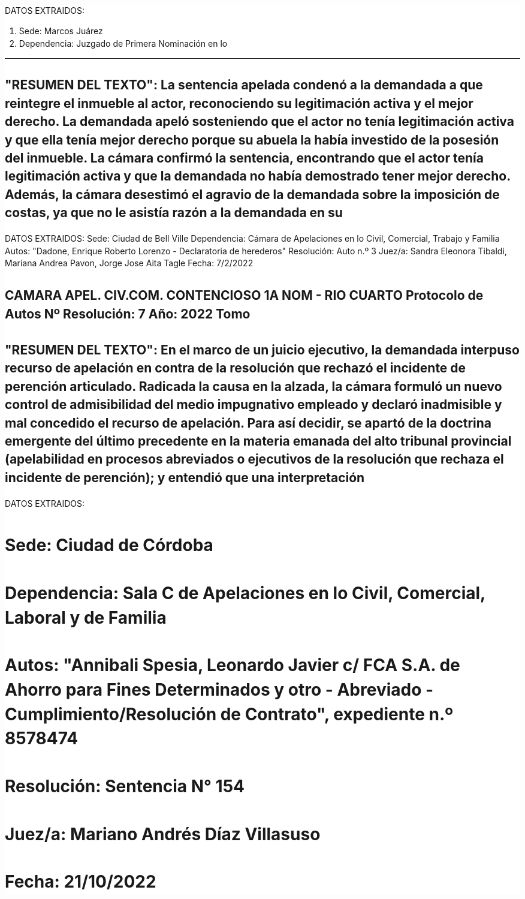 DATOS EXTRAIDOS:
1. Sede: Marcos Juárez
2. Dependencia: Juzgado de Primera Nominación en lo
-------------------
"RESUMEN DEL TEXTO":
La sentencia apelada condenó a la demandada a que reintegre el inmueble al actor,
reconociendo su legitimación activa y el mejor derecho. La demandada apeló
sosteniendo que el actor no tenía legitimación activa y que ella tenía mejor derecho
porque su abuela la había investido de la posesión del inmueble. La cámara
confirmó la sentencia, encontrando que el actor tenía legitimación activa y que la
demandada no había demostrado tener mejor derecho. Además, la cámara desestimó
el agravio de la demandada sobre la imposición de costas, ya que no le asistía razón a
la demandada en su
-------------------
DATOS EXTRAIDOS:
Sede: Ciudad de Bell Ville
Dependencia: Cámara de Apelaciones en lo Civil, Comercial, Trabajo y Familia
Autos: "Dadone, Enrique Roberto Lorenzo - Declaratoria de herederos"
Resolución: Auto n.º 3
Juez/a: Sandra Eleonora Tibaldi, Mariana Andrea Pavon, Jorge Jose Aita Tagle
Fecha: 7/2/2022

CAMARA APEL. CIV.COM. CONTENCIOSO 1A
NOM - RIO CUARTO
Protocolo de Autos
Nº Resolución: 7
Año: 2022 Tomo
-------------------
"RESUMEN DEL TEXTO":
En el marco de un juicio ejecutivo, la demandada interpuso recurso de apelación
en contra de la resolución que rechazó el incidente de perención articulado.
Radicada la causa en la alzada, la cámara formuló un nuevo control de
admisibilidad del medio impugnativo empleado y declaró inadmisible y mal
concedido el recurso de apelación. Para así decidir, se apartó de la doctrina
emergente del último precedente en la materia emanada del alto tribunal
provincial (apelabilidad en procesos abreviados o ejecutivos de la resolución que
rechaza el incidente de perención); y entendió que una interpretación
-------------------
DATOS EXTRAIDOS:
# Sede: Ciudad de Córdoba
# Dependencia: Sala C de Apelaciones en lo Civil, Comercial, Laboral y de Familia
# Autos: "Annibali Spesia, Leonardo Javier c/ FCA S.A. de Ahorro para Fines Determinados y otro - Abreviado - Cumplimiento/Resolución de Contrato", expediente n.º 8578474
# Resolución: Sentencia N° 154
# Juez/a: Mariano Andrés Díaz Villasuso
# Fecha: 21/10/2022
